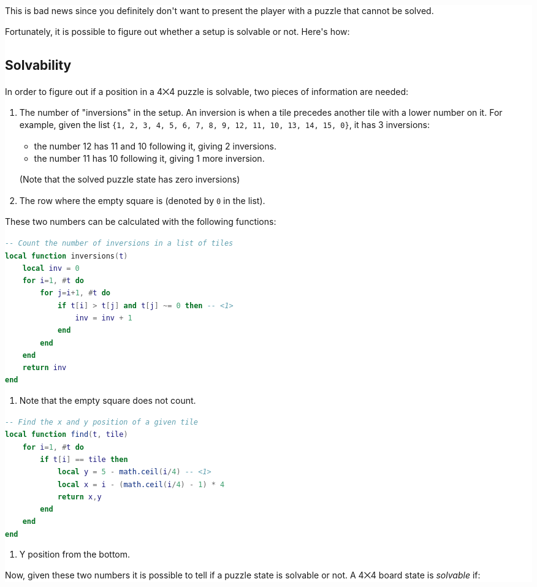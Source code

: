 This is bad news since you definitely don't want to present the player with a puzzle that cannot be solved.

Fortunately, it is possible to figure out whether a setup is solvable or not. Here's how:

## Solvability

In order to figure out if a position in a 4⨉4 puzzle is solvable, two pieces of information are needed:

1. The number of "inversions" in the setup. An inversion is when a tile precedes another tile with a lower number on it. For example, given the list `{1, 2, 3, 4, 5, 6, 7, 8, 9, 12, 11, 10, 13, 14, 15, 0}`, it has 3 inversions:

    - the number 12 has 11 and 10 following it, giving 2 inversions.
    - the number 11 has 10 following it, giving 1 more inversion.

    (Note that the solved puzzle state has zero inversions)

2. The row where the empty square is (denoted by `0` in the list).

These two numbers can be calculated with the following functions:

```lua
-- Count the number of inversions in a list of tiles
local function inversions(t)
    local inv = 0
    for i=1, #t do
        for j=i+1, #t do
            if t[i] > t[j] and t[j] ~= 0 then -- <1>
                inv = inv + 1
            end
        end
    end
    return inv
end
```
1. Note that the empty square does not count.

```lua
-- Find the x and y position of a given tile
local function find(t, tile)
    for i=1, #t do
        if t[i] == tile then
            local y = 5 - math.ceil(i/4) -- <1>
            local x = i - (math.ceil(i/4) - 1) * 4
            return x,y
        end
    end
end
```
1. Y position from the bottom.

Now, given these two numbers it is possible to tell if a puzzle state is solvable or not. A 4⨉4 board state is *solvable* if:
